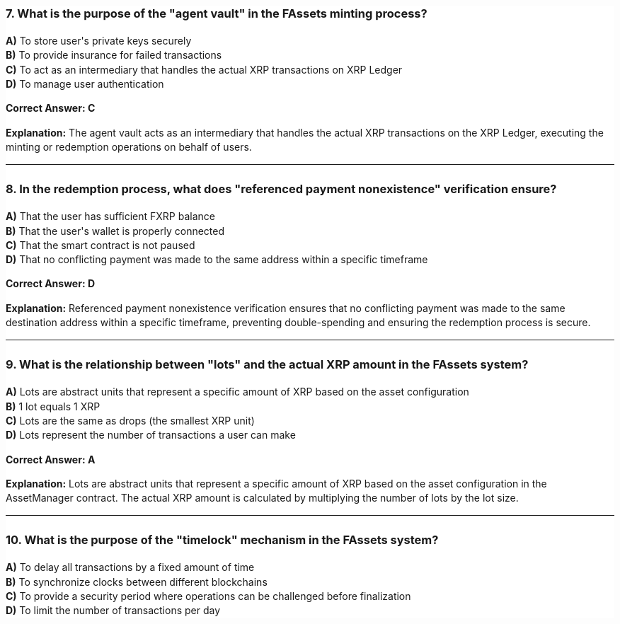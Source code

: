 ### 7. What is the purpose of the "agent vault" in the FAssets minting process?

**A)** To store user's private keys securely  
**B)** To provide insurance for failed transactions  
**C)** To act as an intermediary that handles the actual XRP transactions on XRP Ledger  
**D)** To manage user authentication

**Correct Answer: C**

**Explanation:** The agent vault acts as an intermediary that handles the actual XRP transactions on the XRP Ledger, executing the minting or redemption operations on behalf of users.

---

### 8. In the redemption process, what does "referenced payment nonexistence" verification ensure?

**A)** That the user has sufficient FXRP balance  
**B)** That the user's wallet is properly connected  
**C)** That the smart contract is not paused  
**D)** That no conflicting payment was made to the same address within a specific timeframe

**Correct Answer: D**

**Explanation:** Referenced payment nonexistence verification ensures that no conflicting payment was made to the same destination address within a specific timeframe, preventing double-spending and ensuring the redemption process is secure.

---

### 9. What is the relationship between "lots" and the actual XRP amount in the FAssets system?

**A)** Lots are abstract units that represent a specific amount of XRP based on the asset configuration  
**B)** 1 lot equals 1 XRP  
**C)** Lots are the same as drops (the smallest XRP unit)  
**D)** Lots represent the number of transactions a user can make

**Correct Answer: A**

**Explanation:** Lots are abstract units that represent a specific amount of XRP based on the asset configuration in the AssetManager contract. The actual XRP amount is calculated by multiplying the number of lots by the lot size.

---

### 10. What is the purpose of the "timelock" mechanism in the FAssets system?

**A)** To delay all transactions by a fixed amount of time  
**B)** To synchronize clocks between different blockchains  
**C)** To provide a security period where operations can be challenged before finalization  
**D)** To limit the number of transactions per day

